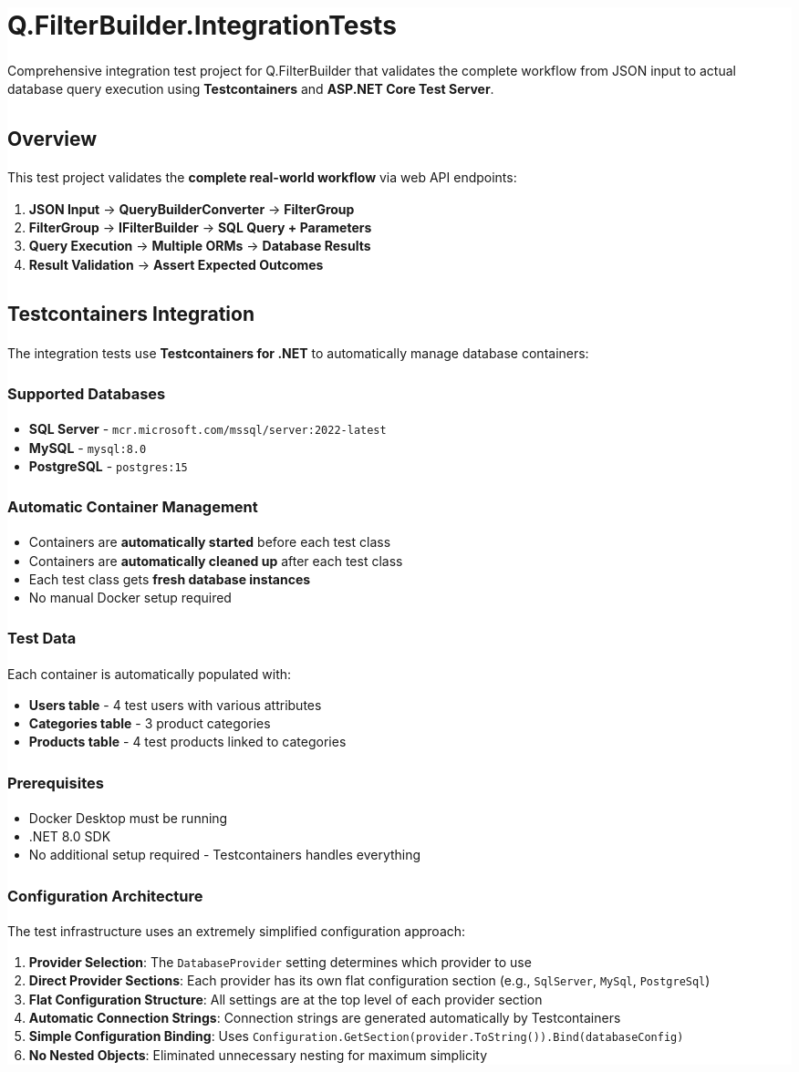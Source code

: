 # Q.FilterBuilder.IntegrationTests

Comprehensive integration test project for Q.FilterBuilder that validates the complete workflow from JSON input to actual database query execution using **Testcontainers** and **ASP.NET Core Test Server**.

## Overview

This test project validates the **complete real-world workflow** via web API endpoints:

1. **JSON Input** → **QueryBuilderConverter** → **FilterGroup**
2. **FilterGroup** → **IFilterBuilder** → **SQL Query + Parameters**
3. **Query Execution** → **Multiple ORMs** → **Database Results**
4. **Result Validation** → **Assert Expected Outcomes**

## Testcontainers Integration

The integration tests use **Testcontainers for .NET** to automatically manage database containers:

### Supported Databases
- **SQL Server** - `mcr.microsoft.com/mssql/server:2022-latest`
- **MySQL** - `mysql:8.0`
- **PostgreSQL** - `postgres:15`

### Automatic Container Management
- Containers are **automatically started** before each test class
- Containers are **automatically cleaned up** after each test class
- Each test class gets **fresh database instances**
- No manual Docker setup required

### Test Data
Each container is automatically populated with:
- **Users table** - 4 test users with various attributes
- **Categories table** - 3 product categories  
- **Products table** - 4 test products linked to categories

### Prerequisites
- Docker Desktop must be running
- .NET 8.0 SDK
- No additional setup required - Testcontainers handles everything

### Configuration Architecture

The test infrastructure uses an extremely simplified configuration approach:

1. **Provider Selection**: The `DatabaseProvider` setting determines which provider to use
2. **Direct Provider Sections**: Each provider has its own flat configuration section (e.g., `SqlServer`, `MySql`, `PostgreSql`)
3. **Flat Configuration Structure**: All settings are at the top level of each provider section
4. **Automatic Connection Strings**: Connection strings are generated automatically by Testcontainers
5. **Simple Configuration Binding**: Uses `Configuration.GetSection(provider.ToString()).Bind(databaseConfig)`
6. **No Nested Objects**: Eliminated unnecessary nesting for maximum simplicity
